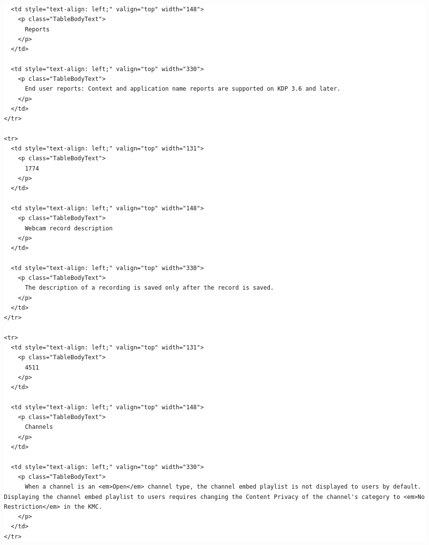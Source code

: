      <td style="text-align: left;" valign="top" width="148">
        <p class="TableBodyText">
          Reports
        </p>
      </td>
      
      <td style="text-align: left;" valign="top" width="330">
        <p class="TableBodyText">
          End user reports: Context and application name reports are supported on KDP 3.6 and later.
        </p>
      </td>
    </tr>
    
    <tr>
      <td style="text-align: left;" valign="top" width="131">
        <p class="TableBodyText">
          1774
        </p>
      </td>
      
      <td style="text-align: left;" valign="top" width="148">
        <p class="TableBodyText">
          Webcam record description
        </p>
      </td>
      
      <td style="text-align: left;" valign="top" width="330">
        <p class="TableBodyText">
          The description of a recording is saved only after the record is saved.
        </p>
      </td>
    </tr>
    
    <tr>
      <td style="text-align: left;" valign="top" width="131">
        <p class="TableBodyText">
          4511
        </p>
      </td>
      
      <td style="text-align: left;" valign="top" width="148">
        <p class="TableBodyText">
          Channels
        </p>
      </td>
      
      <td style="text-align: left;" valign="top" width="330">
        <p class="TableBodyText">
          When a channel is an <em>Open</em> channel type, the channel embed playlist is not displayed to users by default.  Displaying the channel embed playlist to users requires changing the Content Privacy of the channel's category to <em>No Restriction</em> in the KMC.
        </p>
      </td>
    </tr>
    